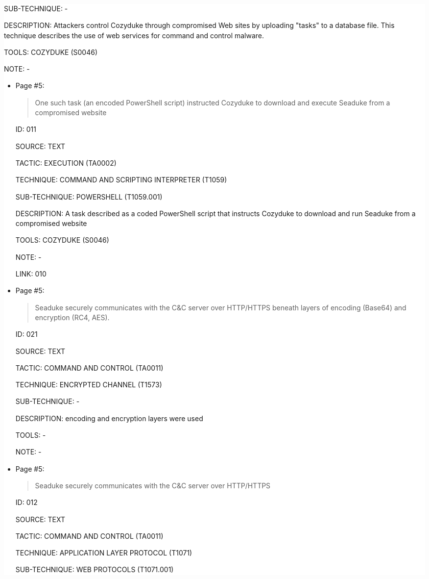    SUB-TECHNIQUE: -

   DESCRIPTION: Attackers control Cozyduke through compromised Web sites by uploading "tasks" to a database file. This technique describes the use of web services for command and control malware.

   TOOLS: COZYDUKE (S0046)

   NOTE: -

 * Page #5:
   > One such task (an encoded PowerShell script) instructed Cozyduke to download and execute Seaduke from a compromised website

   ID: 011

   SOURCE: TEXT

   TACTIC: EXECUTION (TA0002)

   TECHNIQUE: COMMAND AND SCRIPTING INTERPRETER (T1059)

   SUB-TECHNIQUE: POWERSHELL (T1059.001)

   DESCRIPTION: A task described as a coded PowerShell script that instructs Cozyduke to download and run Seaduke from a compromised website 

   TOOLS: COZYDUKE (S0046)

   NOTE: -

   LINK: 010

 * Page #5:
   > Seaduke securely communicates with the C&C server over HTTP/HTTPS beneath layers of encoding (Base64) and encryption (RC4, AES).

   ID: 021

   SOURCE: TEXT

   TACTIC: COMMAND AND CONTROL (TA0011)

   TECHNIQUE: ENCRYPTED CHANNEL (T1573)

   SUB-TECHNIQUE: -

   DESCRIPTION: encoding and encryption layers were used

   TOOLS: -

   NOTE: -

 * Page #5:
   > Seaduke securely communicates with the C&C server over HTTP/HTTPS

   ID: 012

   SOURCE: TEXT

   TACTIC: COMMAND AND CONTROL (TA0011)

   TECHNIQUE: APPLICATION LAYER PROTOCOL (T1071)

   SUB-TECHNIQUE: WEB PROTOCOLS (T1071.001)
